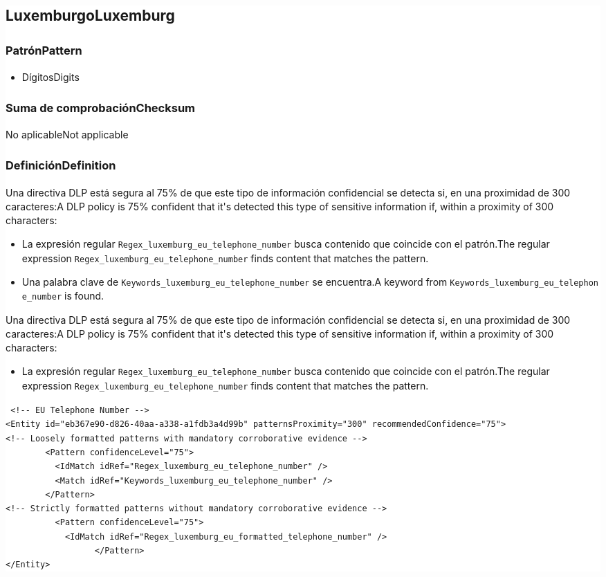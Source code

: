 ## <a name="luxemburg"></a><span data-ttu-id="93d04-295">Luxemburgo</span><span class="sxs-lookup"><span data-stu-id="93d04-295">Luxemburg</span></span>

### <a name="pattern"></a><span data-ttu-id="93d04-296">Patrón</span><span class="sxs-lookup"><span data-stu-id="93d04-296">Pattern</span></span>

- <span data-ttu-id="93d04-297">Dígitos</span><span class="sxs-lookup"><span data-stu-id="93d04-297">Digits</span></span> 
    
### <a name="checksum"></a><span data-ttu-id="93d04-298">Suma de comprobación</span><span class="sxs-lookup"><span data-stu-id="93d04-298">Checksum</span></span>

<span data-ttu-id="93d04-299">No aplicable</span><span class="sxs-lookup"><span data-stu-id="93d04-299">Not applicable</span></span>
  
### <a name="definition"></a><span data-ttu-id="93d04-300">Definición</span><span class="sxs-lookup"><span data-stu-id="93d04-300">Definition</span></span>

<span data-ttu-id="93d04-301">Una directiva DLP está segura al 75% de que este tipo de información confidencial se detecta si, en una proximidad de 300 caracteres:</span><span class="sxs-lookup"><span data-stu-id="93d04-301">A DLP policy is 75% confident that it's detected this type of sensitive information if, within a proximity of 300 characters:</span></span>
  
- <span data-ttu-id="93d04-302">La expresión regular `Regex_luxemburg_eu_telephone_number` busca contenido que coincide con el patrón.</span><span class="sxs-lookup"><span data-stu-id="93d04-302">The regular expression  `Regex_luxemburg_eu_telephone_number` finds content that matches the pattern.</span></span> 
    
- <span data-ttu-id="93d04-303">Una palabra clave de `Keywords_luxemburg_eu_telephone_number` se encuentra.</span><span class="sxs-lookup"><span data-stu-id="93d04-303">A keyword from  `Keywords_luxemburg_eu_telephone_number` is found.</span></span> 
    
<span data-ttu-id="93d04-304">Una directiva DLP está segura al 75% de que este tipo de información confidencial se detecta si, en una proximidad de 300 caracteres:</span><span class="sxs-lookup"><span data-stu-id="93d04-304">A DLP policy is 75% confident that it's detected this type of sensitive information if, within a proximity of 300 characters:</span></span>
  
- <span data-ttu-id="93d04-305">La expresión regular `Regex_luxemburg_eu_telephone_number` busca contenido que coincide con el patrón.</span><span class="sxs-lookup"><span data-stu-id="93d04-305">The regular expression  `Regex_luxemburg_eu_telephone_number` finds content that matches the pattern.</span></span> 
    
```
 <!-- EU Telephone Number -->
<Entity id="eb367e90-d826-40aa-a338-a1fdb3a4d99b" patternsProximity="300" recommendedConfidence="75">
<!-- Loosely formatted patterns with mandatory corroborative evidence -->
        <Pattern confidenceLevel="75">
          <IdMatch idRef="Regex_luxemburg_eu_telephone_number" />
          <Match idRef="Keywords_luxemburg_eu_telephone_number" />
        </Pattern>
<!-- Strictly formatted patterns without mandatory corroborative evidence -->
          <Pattern confidenceLevel="75">
            <IdMatch idRef="Regex_luxemburg_eu_formatted_telephone_number" />
                  </Pattern>
</Entity>
```
